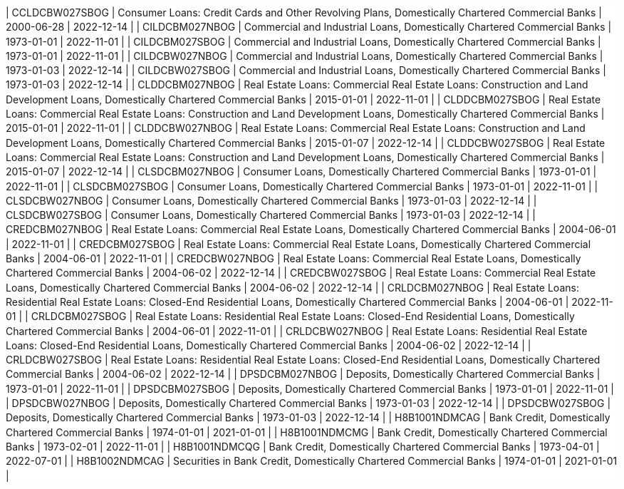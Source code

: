 | CCLDCBW027SBOG | Consumer Loans: Credit Cards and Other Revolving Plans, Domestically Chartered Commercial Banks                                            | 2000-06-28          | 2022-12-14        |
| CILDCBM027NBOG | Commercial and Industrial Loans, Domestically Chartered Commercial Banks                                                                   | 1973-01-01          | 2022-11-01        |
| CILDCBM027SBOG | Commercial and Industrial Loans, Domestically Chartered Commercial Banks                                                                   | 1973-01-01          | 2022-11-01        |
| CILDCBW027NBOG | Commercial and Industrial Loans, Domestically Chartered Commercial Banks                                                                   | 1973-01-03          | 2022-12-14        |
| CILDCBW027SBOG | Commercial and Industrial Loans, Domestically Chartered Commercial Banks                                                                   | 1973-01-03          | 2022-12-14        |
| CLDDCBM027NBOG | Real Estate Loans: Commercial Real Estate Loans: Construction and Land Development Loans, Domestically Chartered Commercial Banks          | 2015-01-01          | 2022-11-01        |
| CLDDCBM027SBOG | Real Estate Loans: Commercial Real Estate Loans: Construction and Land Development Loans, Domestically Chartered Commercial Banks          | 2015-01-01          | 2022-11-01        |
| CLDDCBW027NBOG | Real Estate Loans: Commercial Real Estate Loans: Construction and Land Development Loans, Domestically Chartered Commercial Banks          | 2015-01-07          | 2022-12-14        |
| CLDDCBW027SBOG | Real Estate Loans: Commercial Real Estate Loans: Construction and Land Development Loans, Domestically Chartered Commercial Banks          | 2015-01-07          | 2022-12-14        |
| CLSDCBM027NBOG | Consumer Loans, Domestically Chartered Commercial Banks                                                                                    | 1973-01-01          | 2022-11-01        |
| CLSDCBM027SBOG | Consumer Loans, Domestically Chartered Commercial Banks                                                                                    | 1973-01-01          | 2022-11-01        |
| CLSDCBW027NBOG | Consumer Loans, Domestically Chartered Commercial Banks                                                                                    | 1973-01-03          | 2022-12-14        |
| CLSDCBW027SBOG | Consumer Loans, Domestically Chartered Commercial Banks                                                                                    | 1973-01-03          | 2022-12-14        |
| CREDCBM027NBOG | Real Estate Loans: Commercial Real Estate Loans, Domestically Chartered Commercial Banks                                                   | 2004-06-01          | 2022-11-01        |
| CREDCBM027SBOG | Real Estate Loans: Commercial Real Estate Loans, Domestically Chartered Commercial Banks                                                   | 2004-06-01          | 2022-11-01        |
| CREDCBW027NBOG | Real Estate Loans: Commercial Real Estate Loans, Domestically Chartered Commercial Banks                                                   | 2004-06-02          | 2022-12-14        |
| CREDCBW027SBOG | Real Estate Loans: Commercial Real Estate Loans, Domestically Chartered Commercial Banks                                                   | 2004-06-02          | 2022-12-14        |
| CRLDCBM027NBOG | Real Estate Loans: Residential Real Estate Loans: Closed-End Residential Loans, Domestically Chartered Commercial Banks                    | 2004-06-01          | 2022-11-01        |
| CRLDCBM027SBOG | Real Estate Loans: Residential Real Estate Loans: Closed-End Residential Loans, Domestically Chartered Commercial Banks                    | 2004-06-01          | 2022-11-01        |
| CRLDCBW027NBOG | Real Estate Loans: Residential Real Estate Loans: Closed-End Residential Loans, Domestically Chartered Commercial Banks                    | 2004-06-02          | 2022-12-14        |
| CRLDCBW027SBOG | Real Estate Loans: Residential Real Estate Loans: Closed-End Residential Loans, Domestically Chartered Commercial Banks                    | 2004-06-02          | 2022-12-14        |
| DPSDCBM027NBOG | Deposits, Domestically Chartered Commercial Banks                                                                                          | 1973-01-01          | 2022-11-01        |
| DPSDCBM027SBOG | Deposits, Domestically Chartered Commercial Banks                                                                                          | 1973-01-01          | 2022-11-01        |
| DPSDCBW027NBOG | Deposits, Domestically Chartered Commercial Banks                                                                                          | 1973-01-03          | 2022-12-14        |
| DPSDCBW027SBOG | Deposits, Domestically Chartered Commercial Banks                                                                                          | 1973-01-03          | 2022-12-14        |
| H8B1001NDMCAG  | Bank Credit, Domestically Chartered Commercial Banks                                                                                       | 1974-01-01          | 2021-01-01        |
| H8B1001NDMCMG  | Bank Credit, Domestically Chartered Commercial Banks                                                                                       | 1973-02-01          | 2022-11-01        |
| H8B1001NDMCQG  | Bank Credit, Domestically Chartered Commercial Banks                                                                                       | 1973-04-01          | 2022-07-01        |
| H8B1002NDMCAG  | Securities in Bank Credit, Domestically Chartered Commercial Banks                                                                         | 1974-01-01          | 2021-01-01        |